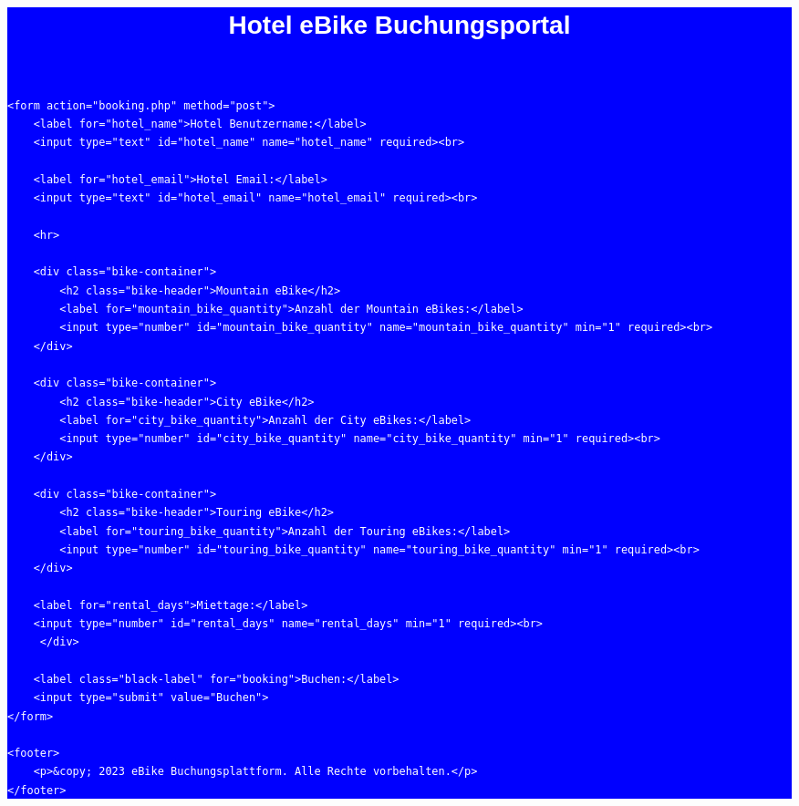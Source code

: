<body>
    <header>
        <h1>Hotel eBike Buchungsportal</h1>
    </header>

    <form action="booking.php" method="post">
        <label for="hotel_name">Hotel Benutzername:</label>
        <input type="text" id="hotel_name" name="hotel_name" required><br>

        <label for="hotel_email">Hotel Email:</label>
        <input type="text" id="hotel_email" name="hotel_email" required><br>

        <hr>

        <div class="bike-container">
            <h2 class="bike-header">Mountain eBike</h2>
            <label for="mountain_bike_quantity">Anzahl der Mountain eBikes:</label>
            <input type="number" id="mountain_bike_quantity" name="mountain_bike_quantity" min="1" required><br>
        </div>

        <div class="bike-container">
            <h2 class="bike-header">City eBike</h2>
            <label for="city_bike_quantity">Anzahl der City eBikes:</label>
            <input type="number" id="city_bike_quantity" name="city_bike_quantity" min="1" required><br>
        </div>

        <div class="bike-container">
            <h2 class="bike-header">Touring eBike</h2>
            <label for="touring_bike_quantity">Anzahl der Touring eBikes:</label>
            <input type="number" id="touring_bike_quantity" name="touring_bike_quantity" min="1" required><br>
        </div>

        <label for="rental_days">Miettage:</label>
        <input type="number" id="rental_days" name="rental_days" min="1" required><br>
         </div>
       
        <label class="black-label" for="booking">Buchen:</label>
        <input type="submit" value="Buchen">
    </form>

    <footer>
        <p>&copy; 2023 eBike Buchungsplattform. Alle Rechte vorbehalten.</p>
    </footer>
</body>
<!DOCTYPE html>
<html lang="de">

<head>
    <meta charset="UTF-8">
    <meta name="viewport" content="width=device-width, initial-scale=1.0">
    <title>Buchungsbestätigung</title>
    <style>
        body {
            font-family: Arial, sans-serif;
            margin: 20px;
            background-color: blue;
            color: white;
        }
